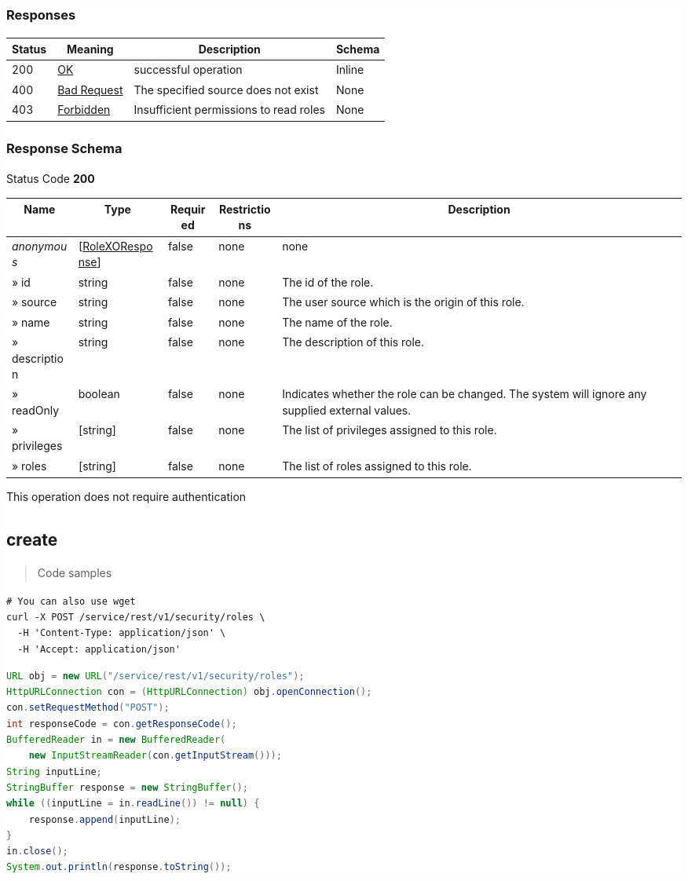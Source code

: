 <h3 id="getroles-responses">Responses</h3>

|Status|Meaning|Description|Schema|
|---|---|---|---|
|200|[OK](https://tools.ietf.org/html/rfc7231#section-6.3.1)|successful operation|Inline|
|400|[Bad Request](https://tools.ietf.org/html/rfc7231#section-6.5.1)|The specified source does not exist|None|
|403|[Forbidden](https://tools.ietf.org/html/rfc7231#section-6.5.3)|Insufficient permissions to read roles|None|

<h3 id="getroles-responseschema">Response Schema</h3>

Status Code **200**

|Name|Type|Required|Restrictions|Description|
|---|---|---|---|---|
|*anonymous*|[[RoleXOResponse](#schemarolexoresponse)]|false|none|none|
|» id|string|false|none|The id of the role.|
|» source|string|false|none|The user source which is the origin of this role.|
|» name|string|false|none|The name of the role.|
|» description|string|false|none|The description of this role.|
|» readOnly|boolean|false|none|Indicates whether the role can be changed. The system will ignore any supplied external values.|
|» privileges|[string]|false|none|The list of privileges assigned to this role.|
|» roles|[string]|false|none|The list of roles assigned to this role.|

<aside class="success">
This operation does not require authentication
</aside>

## create

<a id="opIdcreate"></a>

> Code samples

```shell
# You can also use wget
curl -X POST /service/rest/v1/security/roles \
  -H 'Content-Type: application/json' \
  -H 'Accept: application/json'

```

```java
URL obj = new URL("/service/rest/v1/security/roles");
HttpURLConnection con = (HttpURLConnection) obj.openConnection();
con.setRequestMethod("POST");
int responseCode = con.getResponseCode();
BufferedReader in = new BufferedReader(
    new InputStreamReader(con.getInputStream()));
String inputLine;
StringBuffer response = new StringBuffer();
while ((inputLine = in.readLine()) != null) {
    response.append(inputLine);
}
in.close();
System.out.println(response.toString());

```
